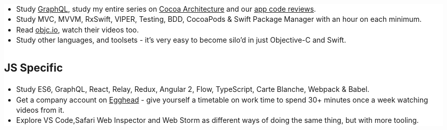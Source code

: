 - Study [GraphQL][27], study my entire series on [Cocoa Architecture][28] and our [app code reviews][29]. 
- Study MVC, MVVM, RxSwift, VIPER, Testing, BDD, CocoaPods & Swift Package Manager with an hour on each minimum.
- Read [objc.io][30], watch their videos too.
- Study other languages, and toolsets - it’s very easy to become silo’d in just Objective-C and Swift.

## JS Specific

- Study ES6, GraphQL, React, Relay, Redux, Angular 2, Flow, TypeScript, Carte Blanche, Webpack & Babel.
- Get a company account on [Egghead][31] - give yourself a timetable on work time to spend 30+ minutes once a week watching videos from it.
- Explore VS Code,Safari Web Inspector and Web Storm as different ways of doing the same thing, but with more tooling.

[1]:	https://ashfurrow.com/blog/normalizing-struggle/
[2]:	/blog/2015/04/03/artsy-engineering-compensation-framework/
[3]:	https://github.com/danger/danger/issues?q=is:issue+is:open+label:%22You+Can+Do+This%22
[4]:	http://agilemanifesto.org
[5]:	https://en.wikipedia.org/wiki/Agile_software_development
[6]:	https://www.amazon.co.uk/Getting-Things-Done-Stress-free-Productivity-ebook/dp/B00SHL3V8M/ref=sr_1_1?s=digital-text&ie=UTF8&qid=1473567686&sr=1-1&keywords=gtd
[7]:	https://www.amazon.co.uk/Personal-Kanban-Mapping-Work-Navigating-ebook/dp/B004R1Q642/ref=sr_1_6?s=digital-text&ie=UTF8&qid=1473567686&sr=1-6&keywords=gtd
[8]:	https://www.amazon.com/Clean-Code-Handbook-Software-Craftsmanship/dp/0132350882
[9]:	https://www.amazon.com/Pragmatic-Programmer-Journeyman-Master/dp/020161622X/ref=pd_bxgy_14_img_3?ie=UTF8&psc=1&refRID=BX7MTECP16Z2VR3N3T25
[10]:	https://www.amazon.com/Design-Patterns-Elements-Reusable-Object-Oriented/dp/0201633612
[11]:	https://www.amazon.co.uk/gp/product/B005OYHF0A/
[12]:	http://artsy.github.io/blog/2016/01/26/swift-at-artsy/
[13]:	http://artsy.github.io/blog/2016/08/31/Keyboard-Shortcuts-workshop/
[14]:	http://artsy.github.io/blog/2015/07/06/how-to-write-unit-tests-like-a-brood-parasite/
[15]:	http://artsy.github.io/blog/2015/06/04/an-eigenstate-of-mind/
[16]:	http://artsy.github.io/blog/2016/03/09/public-speaking-part1-is-it-for-me/
[17]:	/blog/2015/12/10/License-and-You/
[18]:	https://en.wikipedia.org/wiki/Rubber_duck_debugging
[19]:	https://github.com/orta/you-can-do-it
[20]:	https://cocoapods.org
[21]:	http://danger.systems
[22]:	https://speakerdeck.com/orta/the-cocoapods-spec-repo-and-cocoadocs
[23]:	https://github.com/artsy/artsy.github.io/pull/275#issuecomment-246227904
[24]:	http://orta.io/on/being/29
[25]:	http://blog.alexnaraghi.com/what-i-didnt-understand-as-a-junior-programmer
[26]:	http://dbgrandi.github.io/growing_beyond_junior/
[27]:	/blog/2016/06/19/graphql-for-mobile/
[28]:	/series/cocoa-architecture/
[29]:	/series/ios-code-review/
[30]:	https://www.objc.io
[31]:	https://egghead.io
